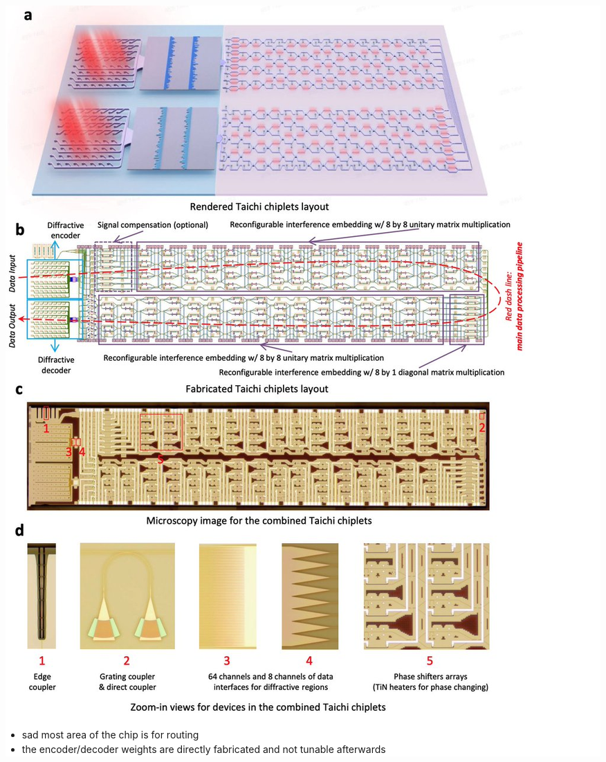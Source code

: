    ![20250714_043638_0.jpg](/assets/images/2025/20241027_20250720/20250714_043638_0.jpg)
   - sad most area of the chip is for routing
   - the encoder/decoder weights are directly fabricated and not tunable afterwards